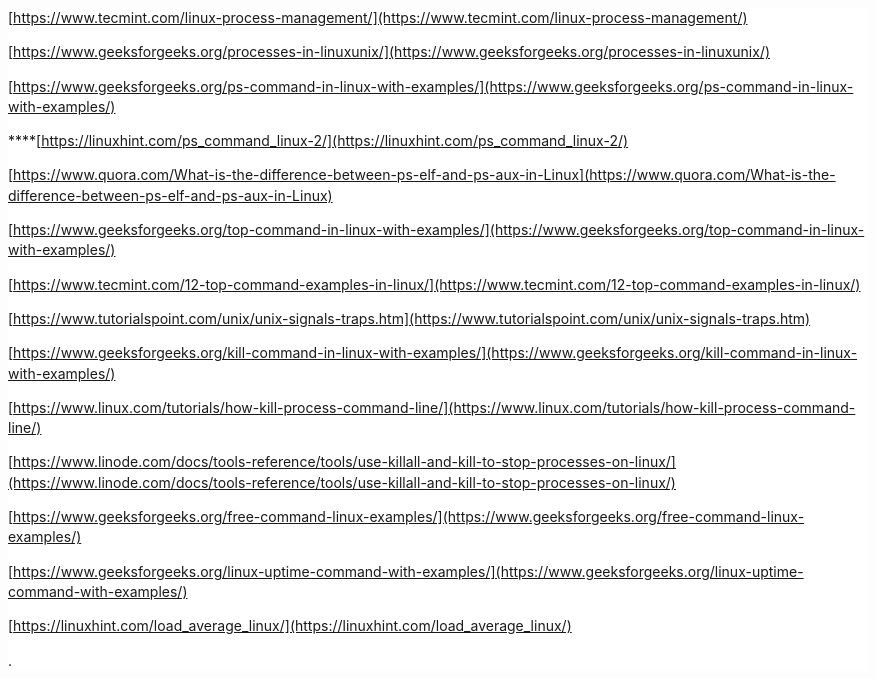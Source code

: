 [https://www.tecmint.com/linux-process-management/](https://www.tecmint.com/linux-process-management/)

[https://www.geeksforgeeks.org/processes-in-linuxunix/](https://www.geeksforgeeks.org/processes-in-linuxunix/)

[https://www.geeksforgeeks.org/ps-command-in-linux-with-examples/](https://www.geeksforgeeks.org/ps-command-in-linux-with-examples/)

****[https://linuxhint.com/ps_command_linux-2/](https://linuxhint.com/ps_command_linux-2/)

[https://www.quora.com/What-is-the-difference-between-ps-elf-and-ps-aux-in-Linux](https://www.quora.com/What-is-the-difference-between-ps-elf-and-ps-aux-in-Linux)

[https://www.geeksforgeeks.org/top-command-in-linux-with-examples/](https://www.geeksforgeeks.org/top-command-in-linux-with-examples/)

[https://www.tecmint.com/12-top-command-examples-in-linux/](https://www.tecmint.com/12-top-command-examples-in-linux/)

[https://www.tutorialspoint.com/unix/unix-signals-traps.htm](https://www.tutorialspoint.com/unix/unix-signals-traps.htm)

[https://www.geeksforgeeks.org/kill-command-in-linux-with-examples/](https://www.geeksforgeeks.org/kill-command-in-linux-with-examples/)

[https://www.linux.com/tutorials/how-kill-process-command-line/](https://www.linux.com/tutorials/how-kill-process-command-line/)

[https://www.linode.com/docs/tools-reference/tools/use-killall-and-kill-to-stop-processes-on-linux/](https://www.linode.com/docs/tools-reference/tools/use-killall-and-kill-to-stop-processes-on-linux/)

[https://www.geeksforgeeks.org/free-command-linux-examples/](https://www.geeksforgeeks.org/free-command-linux-examples/)

[https://www.geeksforgeeks.org/linux-uptime-command-with-examples/](https://www.geeksforgeeks.org/linux-uptime-command-with-examples/)

[https://linuxhint.com/load_average_linux/](https://linuxhint.com/load_average_linux/)

.
